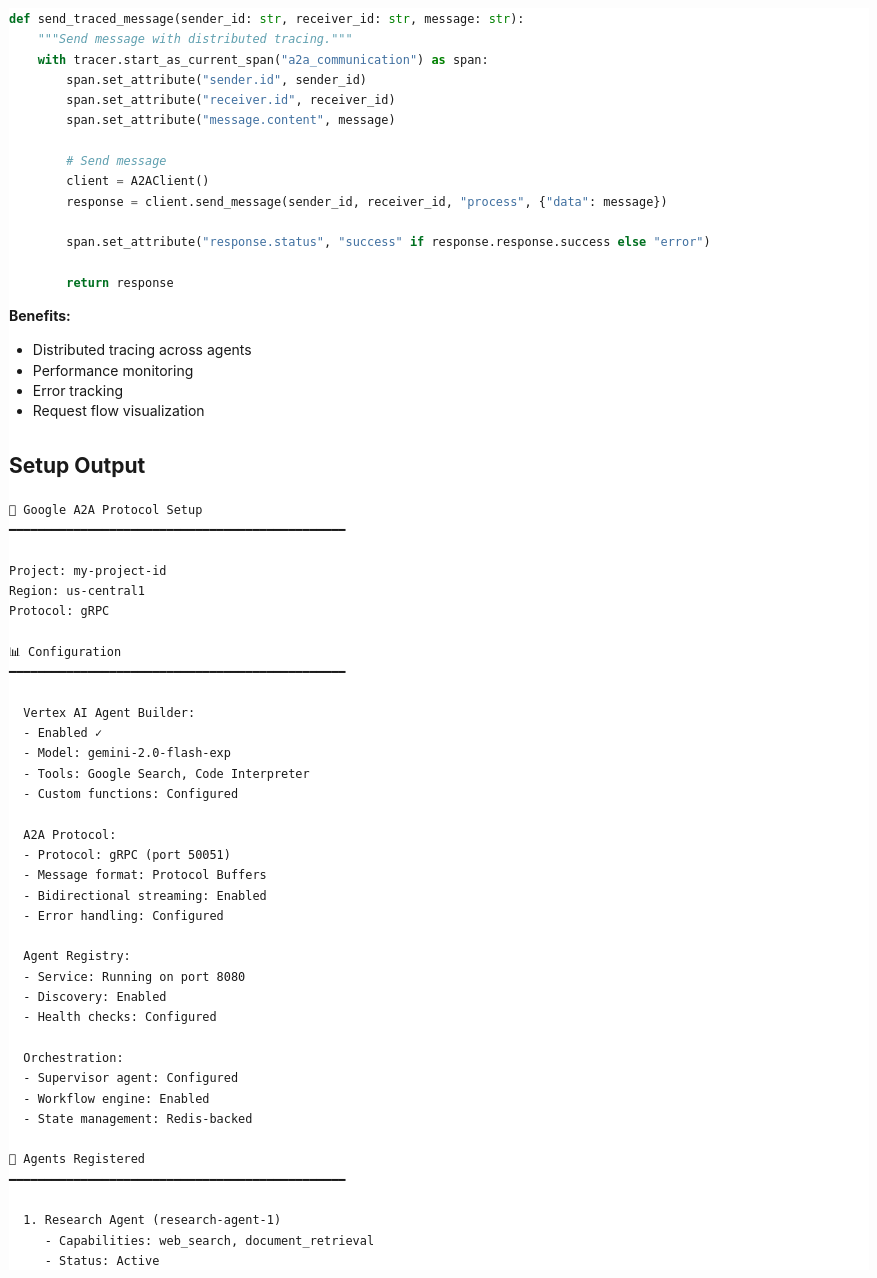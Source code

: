 ```python
def send_traced_message(sender_id: str, receiver_id: str, message: str):
    """Send message with distributed tracing."""
    with tracer.start_as_current_span("a2a_communication") as span:
        span.set_attribute("sender.id", sender_id)
        span.set_attribute("receiver.id", receiver_id)
        span.set_attribute("message.content", message)

        # Send message
        client = A2AClient()
        response = client.send_message(sender_id, receiver_id, "process", {"data": message})

        span.set_attribute("response.status", "success" if response.response.success else "error")

        return response
```

**Benefits:**
- Distributed tracing across agents
- Performance monitoring
- Error tracking
- Request flow visualization

## Setup Output

```
🔗 Google A2A Protocol Setup
━━━━━━━━━━━━━━━━━━━━━━━━━━━━━━━━━━━━━━━━━━━━━━━

Project: my-project-id
Region: us-central1
Protocol: gRPC

📊 Configuration
━━━━━━━━━━━━━━━━━━━━━━━━━━━━━━━━━━━━━━━━━━━━━━━

  Vertex AI Agent Builder:
  - Enabled ✓
  - Model: gemini-2.0-flash-exp
  - Tools: Google Search, Code Interpreter
  - Custom functions: Configured

  A2A Protocol:
  - Protocol: gRPC (port 50051)
  - Message format: Protocol Buffers
  - Bidirectional streaming: Enabled
  - Error handling: Configured

  Agent Registry:
  - Service: Running on port 8080
  - Discovery: Enabled
  - Health checks: Configured

  Orchestration:
  - Supervisor agent: Configured
  - Workflow engine: Enabled
  - State management: Redis-backed

🎯 Agents Registered
━━━━━━━━━━━━━━━━━━━━━━━━━━━━━━━━━━━━━━━━━━━━━━━

  1. Research Agent (research-agent-1)
     - Capabilities: web_search, document_retrieval
     - Status: Active
```